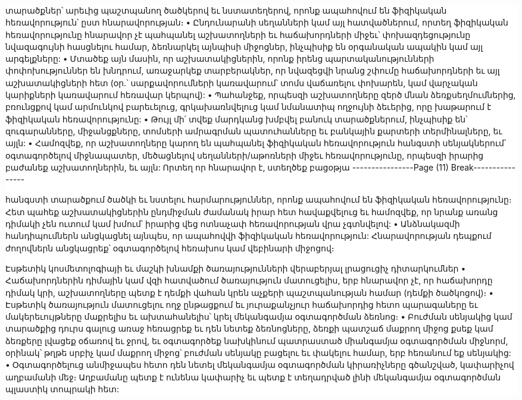 տարածքներ՝ արեւից պաշտպանող ծածկերով եւ նստատեղերով, որոնք 
ապահովում են ֆիզիկական հեռավորություն՝ ըստ հնարավորության։ 
• Ընդունարանի սեղանների կամ այլ հատվածներում, որտեղ ֆիզիկական 
հեռավորությունը հնարավոր չէ պահպանել աշխատողների եւ հաճախորդների 
միջեւ՝ փոխազդեցությունը նվազագույնի հասցնելու համար, ձեռնարկել 
այնպիսի միջոցներ, ինչպիսիք են օրգանական ապակին կամ այլ արգելքները: 
• Մտածեք այն մասին, որ աշխատակիցներին, որոնք իրենց 
պարտականությունների փոփոխություններ են խնդրում, առաջարկեք 
տարբերակներ, որ նվազեցվի նրանց շփումը հաճախորդների եւ այլ 
աշխատակիցների հետ (օր.՝ սարքավորումների կառավարում՝ տոմս 
վաճառելու փոխարեն, կամ վարչական կարիքների կառավարում հեռավար 
կերպով): 
• Պահանջեք, որպեսզի աշխատողները զերծ մնան ձեռքսեղմումներից, 
բռունցքով կամ արմունկով բարեւելուց, գրկախառնվելուց կամ նմանատիպ 
ողջույնի ձեւերից, որը խաթարում է ֆիզիկական հեռավորությունը: 
• Թույլ մի՛ տվեք մարդկանց խմբվել բանուկ տարածքներում, ինչպիսիք են՝ 
զուգարանները, միջանցքները, տոմսերի ամրագրման պատուհանները եւ 
բանկային քարտերի տերմինալները, եւ այլն: 
• Համոզվեք, որ աշխատողները կարող են պահպանել ֆիզիկական 
հեռավորություն հանգստի սենյակներում՝ օգտագործելով միջնապատեր, 
մեծացնելով սեղանների/աթոռների միջեւ հեռավորությունը, որպեսզի իրարից 
բաժանեք աշխատողներին, եւ այլն: Որտեղ որ հնարավոր է, ստեղծեք բացօթյա 
----------------Page (11) Break----------------
 
հանգստի տարածքում ծածկի եւ նստելու հարմարություններ, որոնք 
ապահովում են ֆիզիկական հեռավորությունը։ Հետ պահեք 
աշխատակիցներին ընդմիջման ժամանակ իրար հետ հավաքվելուց եւ 
համոզվեք, որ նրանք առանց դիմակի չեն ուտում կամ խմում՝ իրարից վեց 
ոտնաչափ հեռավորության վրա չգտնվելով: 
• Անձնակազմի հանդիպումներն անցկացնել այնպես, որ ապահովվի 
ֆիզիկական հեռավորություն: Հնարավորության դեպքում ժողովներն 
անցկացրեք՝ օգտագործելով հեռախոս կամ վեբինարի միջոցով։ 
 
 
Էսթետիկ կոսմետոլոգիայի եւ մաշկի 
խնամքի ծառայությունների վերաբերյալ 
լրացուցիչ դիտարկումներ 
• Հաճախորդներին դիմային կամ վզի հատվածում ծառայություն մատուցելիս, 
երբ հնարավոր չէ, որ հաճախորդը դիմակ կրի, աշխատողները պետք է դեմքի 
վահան կրեն աչքերի պաշտպանության համար (դեմքի ծածկոցով)։ 
• Էսթետիկ ծառայություն մատուցելու ողջ ընթացքում եւ յուրաքանչյուր 
հաճախորդից հետո պարագաները եւ մակերեւույթները մաքրելիս եւ 
ախտահանելիս՝ կրել մեկանգամյա օգտագործման ձեռնոց։ 
• Բուժման սենյակից կամ տարածքից դուրս գալուց առաջ հեռացրեք եւ դեն 
նետեք ձեռնոցները, ձեռքի պատշաճ մաքրող միջոց քսեք կամ ձեռքերը լվացեք 
օճառով եւ ջրով, եւ օգտագործեք նախկինում պատրաստած միանգամյա 
օգտագործման միջնորմ, օրինակ՝ թղթե սրբիչ կամ մաքրող միջոց՝ բուժման 
սենյակը բացելու եւ փակելու համար, երբ հեռանում եք սենյակից: 
• Օգտագործելուց անմիջապես հետո դեն նետել մեկանգամյա օգտագործման 
կիրառիչները գծանշված, կափարիչով աղբամանի մեջ։ Աղբամանը պետք է 
ունենա կափարիչ եւ պետք է տեղադրված լինի մեկանգամյա օգտագործման 
պլաստիկ տոպրակի հետ: 
 